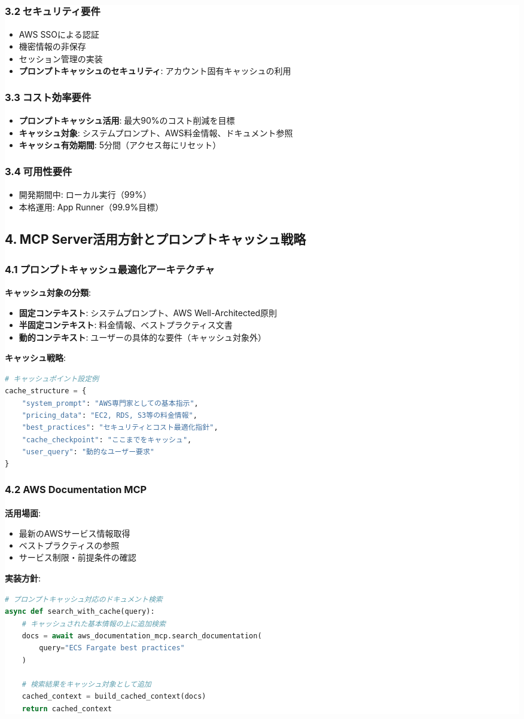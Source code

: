 ### 3.2 セキュリティ要件

- AWS SSOによる認証
- 機密情報の非保存
- セッション管理の実装
- **プロンプトキャッシュのセキュリティ**: アカウント固有キャッシュの利用

### 3.3 コスト効率要件

- **プロンプトキャッシュ活用**: 最大90%のコスト削減を目標
- **キャッシュ対象**: システムプロンプト、AWS料金情報、ドキュメント参照
- **キャッシュ有効期間**: 5分間（アクセス毎にリセット）

### 3.4 可用性要件

- 開発期間中: ローカル実行（99%）
- 本格運用: App Runner（99.9%目標）

## 4. MCP Server活用方針とプロンプトキャッシュ戦略

### 4.1 プロンプトキャッシュ最適化アーキテクチャ

**キャッシュ対象の分類**:

- **固定コンテキスト**: システムプロンプト、AWS Well-Architected原則
- **半固定コンテキスト**: 料金情報、ベストプラクティス文書
- **動的コンテキスト**: ユーザーの具体的な要件（キャッシュ対象外）

**キャッシュ戦略**:

```python
# キャッシュポイント設定例
cache_structure = {
    "system_prompt": "AWS専門家としての基本指示",
    "pricing_data": "EC2, RDS, S3等の料金情報", 
    "best_practices": "セキュリティとコスト最適化指針",
    "cache_checkpoint": "ここまでをキャッシュ",
    "user_query": "動的なユーザー要求"
}
```

### 4.2 AWS Documentation MCP

**活用場面**:

- 最新のAWSサービス情報取得
- ベストプラクティスの参照
- サービス制限・前提条件の確認

**実装方針**:

```python
# プロンプトキャッシュ対応のドキュメント検索
async def search_with_cache(query):
    # キャッシュされた基本情報の上に追加検索
    docs = await aws_documentation_mcp.search_documentation(
        query="ECS Fargate best practices"
    )
    
    # 検索結果をキャッシュ対象として追加
    cached_context = build_cached_context(docs)
    return cached_context
```
